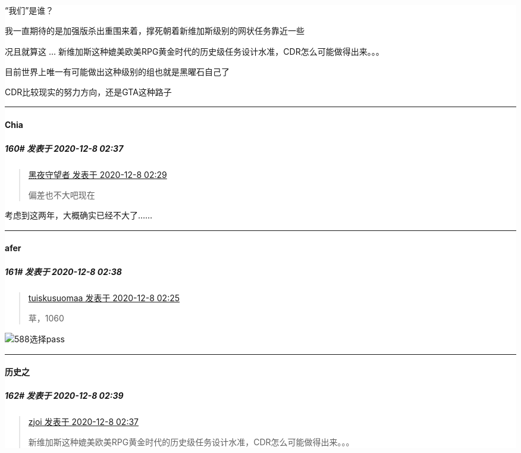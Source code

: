 “我们”是谁？

我一直期待的是加强版杀出重围来着，撑死朝着新维加斯级别的网状任务靠近一些

况且就算这 ...</blockquote>
新维加斯这种媲美欧美RPG黄金时代的历史级任务设计水准，CDR怎么可能做得出来。。。

目前世界上唯一有可能做出这种级别的组也就是黑曜石自己了

CDR比较现实的努力方向，还是GTA这种路子







*****

####  Chia  
##### 160#       发表于 2020-12-8 02:37



<blockquote><a href="httphttps://bbs.saraba1st.com/2b/forum.php?mod=redirect&amp;goto=findpost&amp;pid=49645618&amp;ptid=1976278" target="_blank">黑夜守望者 发表于 2020-12-8 02:29</a>

偏差也不大吧现在</blockquote>
考虑到这两年，大概确实已经不大了……







*****

####  afer  
##### 161#       发表于 2020-12-8 02:38



<blockquote><a href="httphttps://bbs.saraba1st.com/2b/forum.php?mod=redirect&amp;goto=findpost&amp;pid=49645601&amp;ptid=1976278" target="_blank">tuiskusuomaa 发表于 2020-12-8 02:25</a>

草，1060</blockquote>
<img src="https://static.saraba1st.com/image/smiley/face2017/220.png" referrerpolicy="no-referrer">588选择pass







*****

####  历史之  
##### 162#       发表于 2020-12-8 02:39



<blockquote><a href="httphttps://bbs.saraba1st.com/2b/forum.php?mod=redirect&amp;goto=findpost&amp;pid=49645651&amp;ptid=1976278" target="_blank">zjoi 发表于 2020-12-8 02:37</a>

新维加斯这种媲美欧美RPG黄金时代的历史级任务设计水准，CDR怎么可能做得出来。。。
